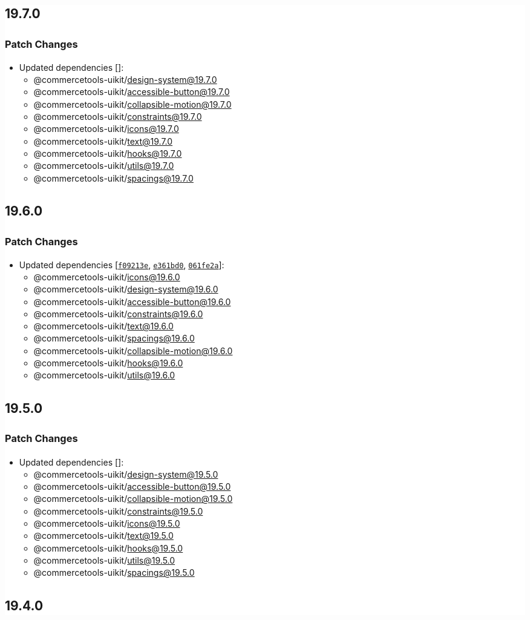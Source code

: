 ## 19.7.0

### Patch Changes

- Updated dependencies []:
  - @commercetools-uikit/design-system@19.7.0
  - @commercetools-uikit/accessible-button@19.7.0
  - @commercetools-uikit/collapsible-motion@19.7.0
  - @commercetools-uikit/constraints@19.7.0
  - @commercetools-uikit/icons@19.7.0
  - @commercetools-uikit/text@19.7.0
  - @commercetools-uikit/hooks@19.7.0
  - @commercetools-uikit/utils@19.7.0
  - @commercetools-uikit/spacings@19.7.0

## 19.6.0

### Patch Changes

- Updated dependencies [[`f09213e`](https://github.com/commercetools/ui-kit/commit/f09213e1836b68fef1982503adabb3576f195a54), [`e361bd0`](https://github.com/commercetools/ui-kit/commit/e361bd0d0309a0244ab7947bf490c64a8ff56bcb), [`061fe2a`](https://github.com/commercetools/ui-kit/commit/061fe2a32d78a7b845314735ef5de528c8104d0a)]:
  - @commercetools-uikit/icons@19.6.0
  - @commercetools-uikit/design-system@19.6.0
  - @commercetools-uikit/accessible-button@19.6.0
  - @commercetools-uikit/constraints@19.6.0
  - @commercetools-uikit/text@19.6.0
  - @commercetools-uikit/spacings@19.6.0
  - @commercetools-uikit/collapsible-motion@19.6.0
  - @commercetools-uikit/hooks@19.6.0
  - @commercetools-uikit/utils@19.6.0

## 19.5.0

### Patch Changes

- Updated dependencies []:
  - @commercetools-uikit/design-system@19.5.0
  - @commercetools-uikit/accessible-button@19.5.0
  - @commercetools-uikit/collapsible-motion@19.5.0
  - @commercetools-uikit/constraints@19.5.0
  - @commercetools-uikit/icons@19.5.0
  - @commercetools-uikit/text@19.5.0
  - @commercetools-uikit/hooks@19.5.0
  - @commercetools-uikit/utils@19.5.0
  - @commercetools-uikit/spacings@19.5.0

## 19.4.0
